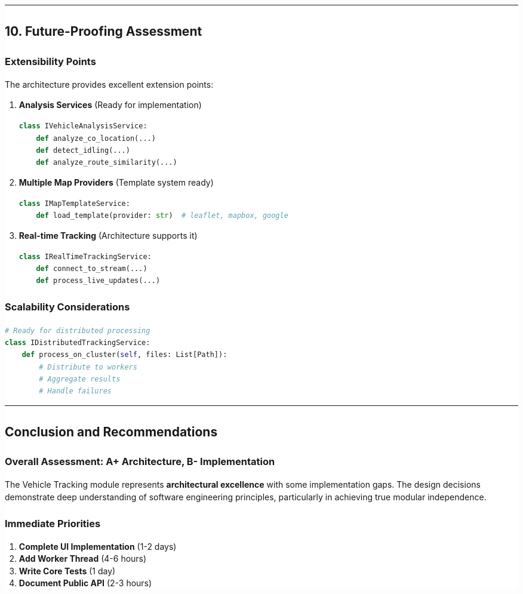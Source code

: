
---

## 10. Future-Proofing Assessment

### Extensibility Points

The architecture provides excellent extension points:

1. **Analysis Services** (Ready for implementation)
   ```python
   class IVehicleAnalysisService:
       def analyze_co_location(...)
       def detect_idling(...)
       def analyze_route_similarity(...)
   ```

2. **Multiple Map Providers** (Template system ready)
   ```python
   class IMapTemplateService:
       def load_template(provider: str)  # leaflet, mapbox, google
   ```

3. **Real-time Tracking** (Architecture supports it)
   ```python
   class IRealTimeTrackingService:
       def connect_to_stream(...)
       def process_live_updates(...)
   ```

### Scalability Considerations

```python
# Ready for distributed processing
class IDistributedTrackingService:
    def process_on_cluster(self, files: List[Path]):
        # Distribute to workers
        # Aggregate results
        # Handle failures
```

---

## Conclusion and Recommendations

### Overall Assessment: **A+ Architecture, B- Implementation**

The Vehicle Tracking module represents **architectural excellence** with some implementation gaps. The design decisions demonstrate deep understanding of software engineering principles, particularly in achieving true modular independence.

### Immediate Priorities

1. **Complete UI Implementation** (1-2 days)
2. **Add Worker Thread** (4-6 hours)
3. **Write Core Tests** (1 day)
4. **Document Public API** (2-3 hours)

